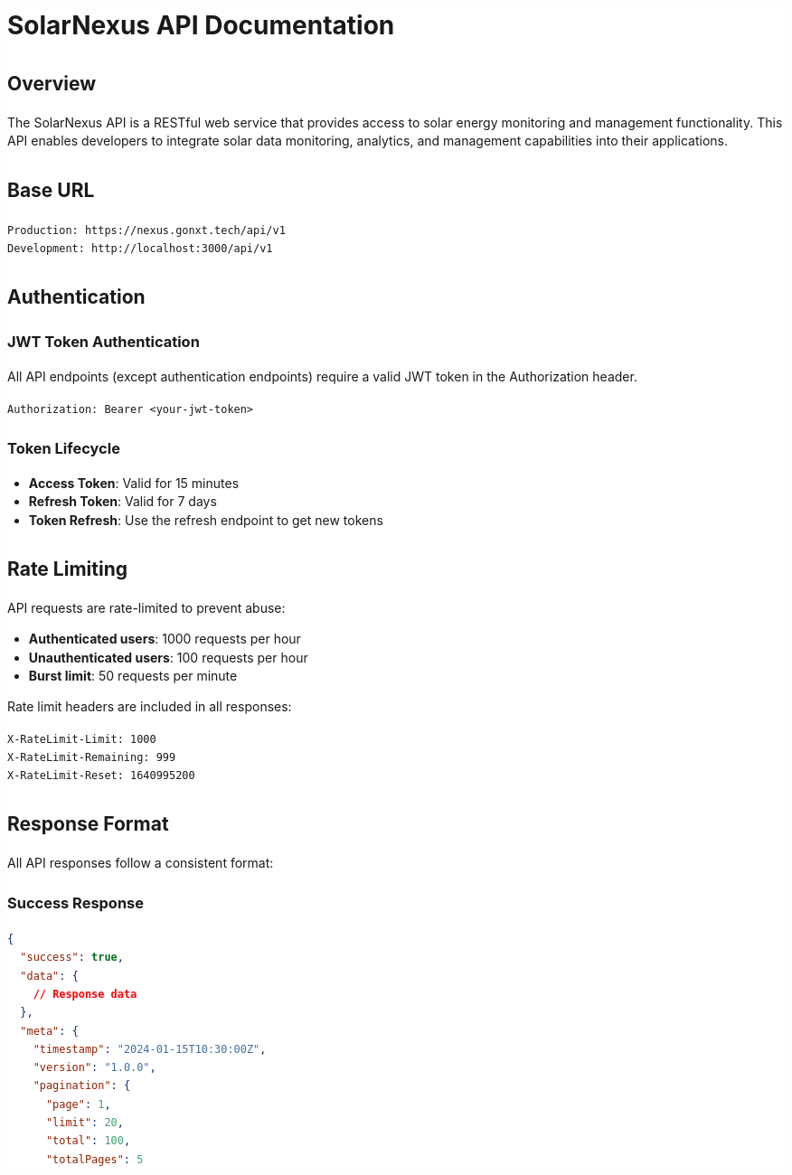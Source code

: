 # SolarNexus API Documentation

## Overview

The SolarNexus API is a RESTful web service that provides access to solar energy monitoring and management functionality. This API enables developers to integrate solar data monitoring, analytics, and management capabilities into their applications.

## Base URL
```
Production: https://nexus.gonxt.tech/api/v1
Development: http://localhost:3000/api/v1
```

## Authentication

### JWT Token Authentication
All API endpoints (except authentication endpoints) require a valid JWT token in the Authorization header.

```http
Authorization: Bearer <your-jwt-token>
```

### Token Lifecycle
- **Access Token**: Valid for 15 minutes
- **Refresh Token**: Valid for 7 days
- **Token Refresh**: Use the refresh endpoint to get new tokens

## Rate Limiting

API requests are rate-limited to prevent abuse:
- **Authenticated users**: 1000 requests per hour
- **Unauthenticated users**: 100 requests per hour
- **Burst limit**: 50 requests per minute

Rate limit headers are included in all responses:
```http
X-RateLimit-Limit: 1000
X-RateLimit-Remaining: 999
X-RateLimit-Reset: 1640995200
```

## Response Format

All API responses follow a consistent format:

### Success Response
```json
{
  "success": true,
  "data": {
    // Response data
  },
  "meta": {
    "timestamp": "2024-01-15T10:30:00Z",
    "version": "1.0.0",
    "pagination": {
      "page": 1,
      "limit": 20,
      "total": 100,
      "totalPages": 5
```